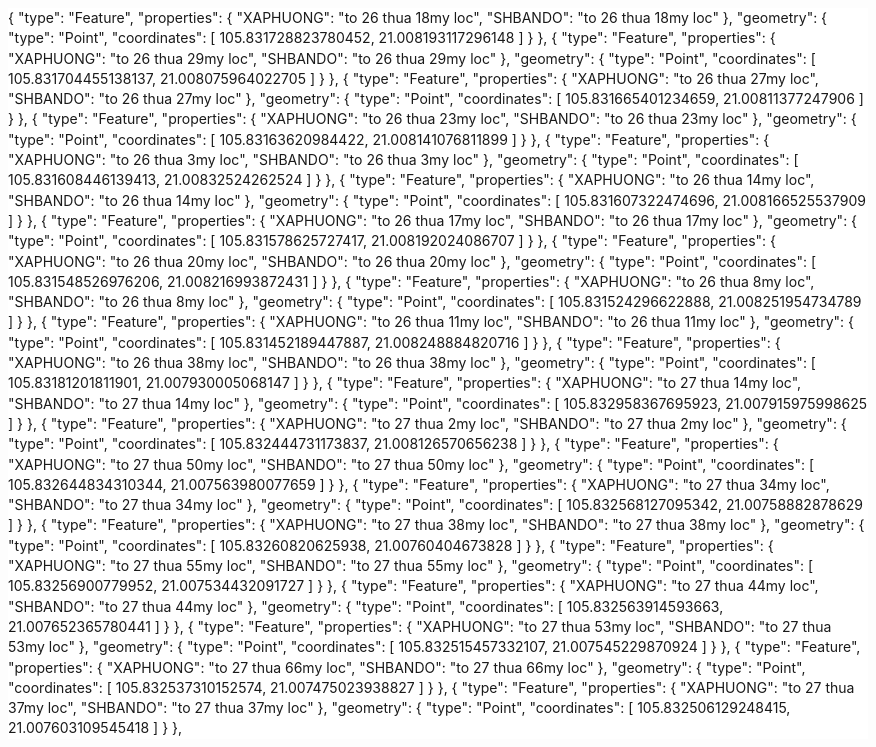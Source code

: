{ "type": "Feature", "properties": { "XAPHUONG": "to 26 thua 18my loc", "SHBANDO": "to 26 thua 18my loc" }, "geometry": { "type": "Point", "coordinates": [ 105.831728823780452, 21.008193117296148 ] } },
{ "type": "Feature", "properties": { "XAPHUONG": "to 26 thua 29my loc", "SHBANDO": "to 26 thua 29my loc" }, "geometry": { "type": "Point", "coordinates": [ 105.831704455138137, 21.008075964022705 ] } },
{ "type": "Feature", "properties": { "XAPHUONG": "to 26 thua 27my loc", "SHBANDO": "to 26 thua 27my loc" }, "geometry": { "type": "Point", "coordinates": [ 105.831665401234659, 21.00811377247906 ] } },
{ "type": "Feature", "properties": { "XAPHUONG": "to 26 thua 23my loc", "SHBANDO": "to 26 thua 23my loc" }, "geometry": { "type": "Point", "coordinates": [ 105.83163620984422, 21.008141076811899 ] } },
{ "type": "Feature", "properties": { "XAPHUONG": "to 26 thua 3my loc", "SHBANDO": "to 26 thua 3my loc" }, "geometry": { "type": "Point", "coordinates": [ 105.831608446139413, 21.00832524262524 ] } },
{ "type": "Feature", "properties": { "XAPHUONG": "to 26 thua 14my loc", "SHBANDO": "to 26 thua 14my loc" }, "geometry": { "type": "Point", "coordinates": [ 105.831607322474696, 21.008166525537909 ] } },
{ "type": "Feature", "properties": { "XAPHUONG": "to 26 thua 17my loc", "SHBANDO": "to 26 thua 17my loc" }, "geometry": { "type": "Point", "coordinates": [ 105.831578625727417, 21.008192024086707 ] } },
{ "type": "Feature", "properties": { "XAPHUONG": "to 26 thua 20my loc", "SHBANDO": "to 26 thua 20my loc" }, "geometry": { "type": "Point", "coordinates": [ 105.831548526976206, 21.008216993872431 ] } },
{ "type": "Feature", "properties": { "XAPHUONG": "to 26 thua 8my loc", "SHBANDO": "to 26 thua 8my loc" }, "geometry": { "type": "Point", "coordinates": [ 105.831524296622888, 21.008251954734789 ] } },
{ "type": "Feature", "properties": { "XAPHUONG": "to 26 thua 11my loc", "SHBANDO": "to 26 thua 11my loc" }, "geometry": { "type": "Point", "coordinates": [ 105.831452189447887, 21.008248884820716 ] } },
{ "type": "Feature", "properties": { "XAPHUONG": "to 26 thua 38my loc", "SHBANDO": "to 26 thua 38my loc" }, "geometry": { "type": "Point", "coordinates": [ 105.83181201811901, 21.007930005068147 ] } },
{ "type": "Feature", "properties": { "XAPHUONG": "to 27 thua 14my loc", "SHBANDO": "to 27 thua 14my loc" }, "geometry": { "type": "Point", "coordinates": [ 105.832958367695923, 21.007915975998625 ] } },
{ "type": "Feature", "properties": { "XAPHUONG": "to 27 thua 2my loc", "SHBANDO": "to 27 thua 2my loc" }, "geometry": { "type": "Point", "coordinates": [ 105.832444731173837, 21.008126570656238 ] } },
{ "type": "Feature", "properties": { "XAPHUONG": "to 27 thua 50my loc", "SHBANDO": "to 27 thua 50my loc" }, "geometry": { "type": "Point", "coordinates": [ 105.832644834310344, 21.007563980077659 ] } },
{ "type": "Feature", "properties": { "XAPHUONG": "to 27 thua 34my loc", "SHBANDO": "to 27 thua 34my loc" }, "geometry": { "type": "Point", "coordinates": [ 105.832568127095342, 21.00758882878629 ] } },
{ "type": "Feature", "properties": { "XAPHUONG": "to 27 thua 38my loc", "SHBANDO": "to 27 thua 38my loc" }, "geometry": { "type": "Point", "coordinates": [ 105.83260820625938, 21.00760404673828 ] } },
{ "type": "Feature", "properties": { "XAPHUONG": "to 27 thua 55my loc", "SHBANDO": "to 27 thua 55my loc" }, "geometry": { "type": "Point", "coordinates": [ 105.83256900779952, 21.007534432091727 ] } },
{ "type": "Feature", "properties": { "XAPHUONG": "to 27 thua 44my loc", "SHBANDO": "to 27 thua 44my loc" }, "geometry": { "type": "Point", "coordinates": [ 105.832563914593663, 21.007652365780441 ] } },
{ "type": "Feature", "properties": { "XAPHUONG": "to 27 thua 53my loc", "SHBANDO": "to 27 thua 53my loc" }, "geometry": { "type": "Point", "coordinates": [ 105.832515457332107, 21.007545229870924 ] } },
{ "type": "Feature", "properties": { "XAPHUONG": "to 27 thua 66my loc", "SHBANDO": "to 27 thua 66my loc" }, "geometry": { "type": "Point", "coordinates": [ 105.832537310152574, 21.007475023938827 ] } },
{ "type": "Feature", "properties": { "XAPHUONG": "to 27 thua 37my loc", "SHBANDO": "to 27 thua 37my loc" }, "geometry": { "type": "Point", "coordinates": [ 105.832506129248415, 21.007603109545418 ] } },